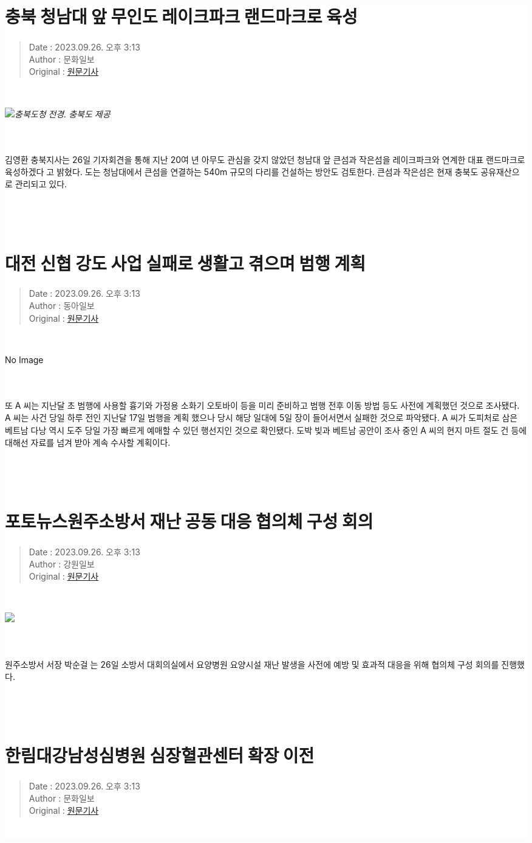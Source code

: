   
# 충북 청남대 앞 무인도 레이크파크 랜드마크로 육성  
  
> Date : 2023.09.26. 오후 3:13  
> Author : 문화일보  
> Original : [원문기사](https://n.news.naver.com/mnews/article/021/0002596380?sid=102)  
<br/>  
  
<img src="https://imgnews.pstatic.net/image/021/2023/09/26/0002596380_001_20230926151303133.jpg?type=w647" id="img1"></img><em class="img_desc">충북도청 전경. 충북도 제공  </em>  
<br/><br/>  
  
김영환 충북지사는 26일 기자회견을 통해 지난 20여 년 아무도 관심을 갖지 않았던 청남대 앞 큰섬과 작은섬을 레이크파크와 연계한 대표 랜드마크로 육성하겠다 고 밝혔다.
도는 청남대에서 큰섬을 연결하는 540m 규모의 다리를 건설하는 방안도 검토한다.
큰섬과 작은섬은 현재 충북도 공유재산으로 관리되고 있다.  
<br/><br/><br/>  

  
# 대전 신협 강도 사업 실패로 생활고 겪으며 범행 계획  
  
> Date : 2023.09.26. 오후 3:13  
> Author : 동아일보  
> Original : [원문기사](https://n.news.naver.com/mnews/article/020/0003522805?sid=102)  
<br/>  
  
No Image  
<br/><br/>  
  
또 A 씨는 지난달 초 범행에 사용할 흉기와 가정용 소화기 오토바이 등을 미리 준비하고 범행 전후 이동 방법 등도 사전에 계획했던 것으로 조사됐다.
A 씨는 사건 당일 하루 전인 지난달 17일 범행을 계획 했으나 당시 해당 일대에 5일 장이 들어서면서 실패한 것으로 파악됐다.
A 씨가 도피처로 삼은 베트남 다낭 역시 도주 당일 가장 빠르게 예매할 수 있던 행선지인 것으로 확인됐다.
도박 빚과 베트남 공안이 조사 중인 A 씨의 현지 마트 절도 건 등에 대해선 자료를 넘겨 받아 계속 수사할 계획이다.  
<br/><br/><br/>  

  
# 포토뉴스원주소방서 재난 공동 대응 협의체 구성 회의  
  
> Date : 2023.09.26. 오후 3:13  
> Author : 강원일보  
> Original : [원문기사](https://n.news.naver.com/mnews/article/087/0000997854?sid=102)  
<br/>  
  
<img src="https://imgnews.pstatic.net/image/087/2023/09/26/0000997854_001_20230926151301183.jpg?type=w647" id="img1"></img>  
<br/><br/>  
  
원주소방서 서장 박순걸 는 26일 소방서 대회의실에서 요양병원 요양시설 재난 발생을 사전에 예방 및 효과적 대응을 위해 협의체 구성 회의를 진행했다.  
<br/><br/><br/>  

  
# 한림대강남성심병원 심장혈관센터 확장 이전  
  
> Date : 2023.09.26. 오후 3:13  
> Author : 문화일보  
> Original : [원문기사](https://n.news.naver.com/mnews/article/021/0002596379?sid=102)  
<br/>  
  